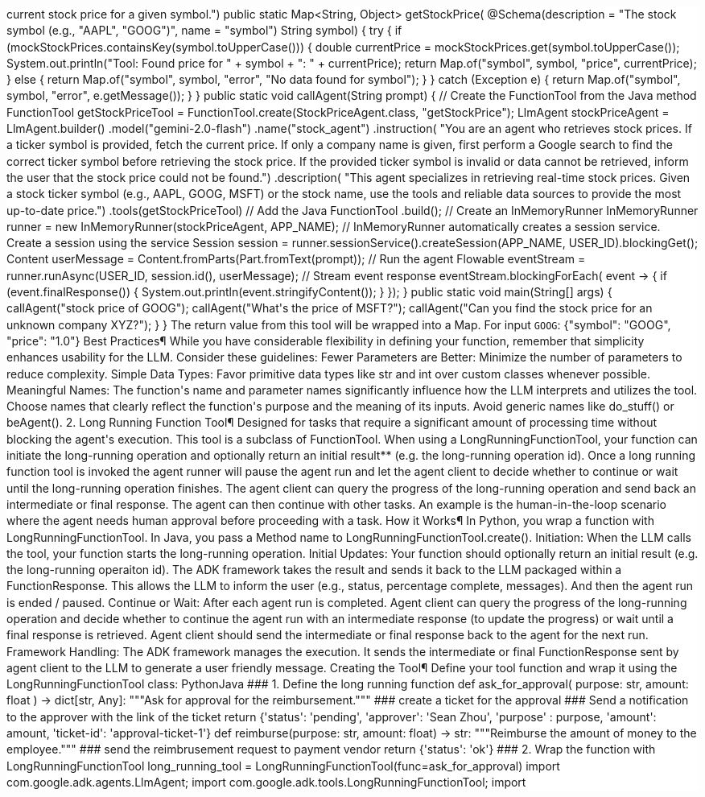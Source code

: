 current stock price for a given symbol.") public static Map<String, Object> getStockPrice( @Schema(description = "The stock symbol (e.g., \"AAPL\", \"GOOG\")", name = "symbol") String symbol) { try { if (mockStockPrices.containsKey(symbol.toUpperCase())) { double currentPrice = mockStockPrices.get(symbol.toUpperCase()); System.out.println("Tool: Found price for " + symbol + ": " + currentPrice); return Map.of("symbol", symbol, "price", currentPrice); } else { return Map.of("symbol", symbol, "error", "No data found for symbol"); } } catch (Exception e) { return Map.of("symbol", symbol, "error", e.getMessage()); } } public static void callAgent(String prompt) { // Create the FunctionTool from the Java method FunctionTool getStockPriceTool = FunctionTool.create(StockPriceAgent.class, "getStockPrice"); LlmAgent stockPriceAgent = LlmAgent.builder() .model("gemini-2.0-flash") .name("stock_agent") .instruction( "You are an agent who retrieves stock prices. If a ticker symbol is provided, fetch the current price. If only a company name is given, first perform a Google search to find the correct ticker symbol before retrieving the stock price. If the provided ticker symbol is invalid or data cannot be retrieved, inform the user that the stock price could not be found.") .description( "This agent specializes in retrieving real-time stock prices. Given a stock ticker symbol (e.g., AAPL, GOOG, MSFT) or the stock name, use the tools and reliable data sources to provide the most up-to-date price.") .tools(getStockPriceTool) // Add the Java FunctionTool .build(); // Create an InMemoryRunner InMemoryRunner runner = new InMemoryRunner(stockPriceAgent, APP_NAME); // InMemoryRunner automatically creates a session service. Create a session using the service Session session = runner.sessionService().createSession(APP_NAME, USER_ID).blockingGet(); Content userMessage = Content.fromParts(Part.fromText(prompt)); // Run the agent Flowable<Event> eventStream = runner.runAsync(USER_ID, session.id(), userMessage); // Stream event response eventStream.blockingForEach( event -> { if (event.finalResponse()) { System.out.println(event.stringifyContent()); } }); } public static void main(String[] args) { callAgent("stock price of GOOG"); callAgent("What's the price of MSFT?"); callAgent("Can you find the stock price for an unknown company XYZ?"); } } The return value from this tool will be wrapped into a Map. For input `GOOG`: {"symbol": "GOOG", "price": "1.0"} Best Practices¶ While you have considerable flexibility in defining your function, remember that simplicity enhances usability for the LLM. Consider these guidelines: Fewer Parameters are Better: Minimize the number of parameters to reduce complexity. Simple Data Types: Favor primitive data types like str and int over custom classes whenever possible. Meaningful Names: The function's name and parameter names significantly influence how the LLM interprets and utilizes the tool. Choose names that clearly reflect the function's purpose and the meaning of its inputs. Avoid generic names like do_stuff() or beAgent(). 2. Long Running Function Tool¶ Designed for tasks that require a significant amount of processing time without blocking the agent's execution. This tool is a subclass of FunctionTool. When using a LongRunningFunctionTool, your function can initiate the long-running operation and optionally return an initial result** (e.g. the long-running operation id). Once a long running function tool is invoked the agent runner will pause the agent run and let the agent client to decide whether to continue or wait until the long-running operation finishes. The agent client can query the progress of the long-running operation and send back an intermediate or final response. The agent can then continue with other tasks. An example is the human-in-the-loop scenario where the agent needs human approval before proceeding with a task. How it Works¶ In Python, you wrap a function with LongRunningFunctionTool. In Java, you pass a Method name to LongRunningFunctionTool.create(). Initiation: When the LLM calls the tool, your function starts the long-running operation. Initial Updates: Your function should optionally return an initial result (e.g. the long-running operaiton id). The ADK framework takes the result and sends it back to the LLM packaged within a FunctionResponse. This allows the LLM to inform the user (e.g., status, percentage complete, messages). And then the agent run is ended / paused. Continue or Wait: After each agent run is completed. Agent client can query the progress of the long-running operation and decide whether to continue the agent run with an intermediate response (to update the progress) or wait until a final response is retrieved. Agent client should send the intermediate or final response back to the agent for the next run. Framework Handling: The ADK framework manages the execution. It sends the intermediate or final FunctionResponse sent by agent client to the LLM to generate a user friendly message. Creating the Tool¶ Define your tool function and wrap it using the LongRunningFunctionTool class: PythonJava ### 1. Define the long running function def ask_for_approval( purpose: str, amount: float ) -> dict[str, Any]: """Ask for approval for the reimbursement.""" ### create a ticket for the approval ### Send a notification to the approver with the link of the ticket return {'status': 'pending', 'approver': 'Sean Zhou', 'purpose' : purpose, 'amount': amount, 'ticket-id': 'approval-ticket-1'} def reimburse(purpose: str, amount: float) -> str: """Reimburse the amount of money to the employee.""" ### send the reimbrusement request to payment vendor return {'status': 'ok'} ### 2. Wrap the function with LongRunningFunctionTool long_running_tool = LongRunningFunctionTool(func=ask_for_approval) import com.google.adk.agents.LlmAgent; import com.google.adk.tools.LongRunningFunctionTool; import